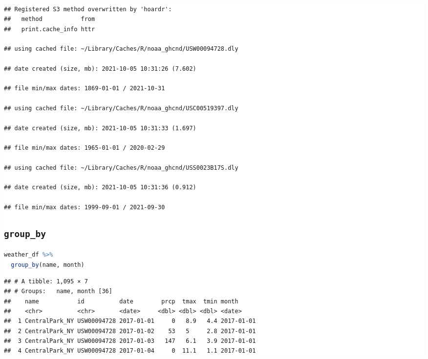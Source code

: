     ## Registered S3 method overwritten by 'hoardr':
    ##   method           from
    ##   print.cache_info httr

    ## using cached file: ~/Library/Caches/R/noaa_ghcnd/USW00094728.dly

    ## date created (size, mb): 2021-10-05 10:31:26 (7.602)

    ## file min/max dates: 1869-01-01 / 2021-10-31

    ## using cached file: ~/Library/Caches/R/noaa_ghcnd/USC00519397.dly

    ## date created (size, mb): 2021-10-05 10:31:33 (1.697)

    ## file min/max dates: 1965-01-01 / 2020-02-29

    ## using cached file: ~/Library/Caches/R/noaa_ghcnd/USS0023B17S.dly

    ## date created (size, mb): 2021-10-05 10:31:36 (0.912)

    ## file min/max dates: 1999-09-01 / 2021-09-30

## `group_by`

``` r
weather_df %>% 
  group_by(name, month)
```

    ## # A tibble: 1,095 × 7
    ## # Groups:   name, month [36]
    ##    name           id          date        prcp  tmax  tmin month     
    ##    <chr>          <chr>       <date>     <dbl> <dbl> <dbl> <date>    
    ##  1 CentralPark_NY USW00094728 2017-01-01     0   8.9   4.4 2017-01-01
    ##  2 CentralPark_NY USW00094728 2017-01-02    53   5     2.8 2017-01-01
    ##  3 CentralPark_NY USW00094728 2017-01-03   147   6.1   3.9 2017-01-01
    ##  4 CentralPark_NY USW00094728 2017-01-04     0  11.1   1.1 2017-01-01